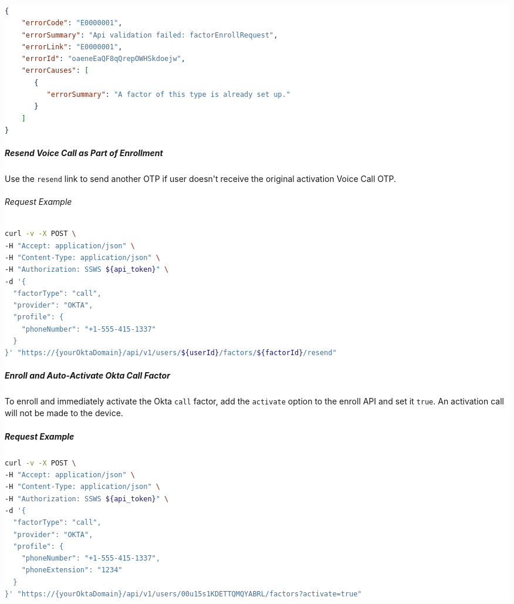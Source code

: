 ```json
{
    "errorCode": "E0000001",
    "errorSummary": "Api validation failed: factorEnrollRequest",
    "errorLink": "E0000001",
    "errorId": "oaeneEaQF8qQrepOWHSkdoejw",
    "errorCauses": [
       {
          "errorSummary": "A factor of this type is already set up."
       }
    ]
}
```

##### Resend Voice Call as Part of Enrollment


Use the `resend` link to send another OTP if user doesn't receive the original activation Voice Call OTP.

###### Request Example


```bash
curl -v -X POST \
-H "Accept: application/json" \
-H "Content-Type: application/json" \
-H "Authorization: SSWS ${api_token}" \
-d '{
  "factorType": "call",
  "provider": "OKTA",
  "profile": {
    "phoneNumber": "+1-555-415-1337"
  }
}' "https://{yourOktaDomain}/api/v1/users/${userId}/factors/${factorId}/resend"
```

##### Enroll and Auto-Activate Okta Call Factor


To enroll and immediately activate the Okta `call` factor, add the `activate` option to the enroll API and set it `true`.  An activation call will not be made to the device.

##### Request Example


```bash
curl -v -X POST \
-H "Accept: application/json" \
-H "Content-Type: application/json" \
-H "Authorization: SSWS ${api_token}" \
-d '{
  "factorType": "call",
  "provider": "OKTA",
  "profile": {
    "phoneNumber": "+1-555-415-1337",
    "phoneExtension": "1234"
  }
}' "https://{yourOktaDomain}/api/v1/users/00u15s1KDETTQMQYABRL/factors?activate=true"
```
